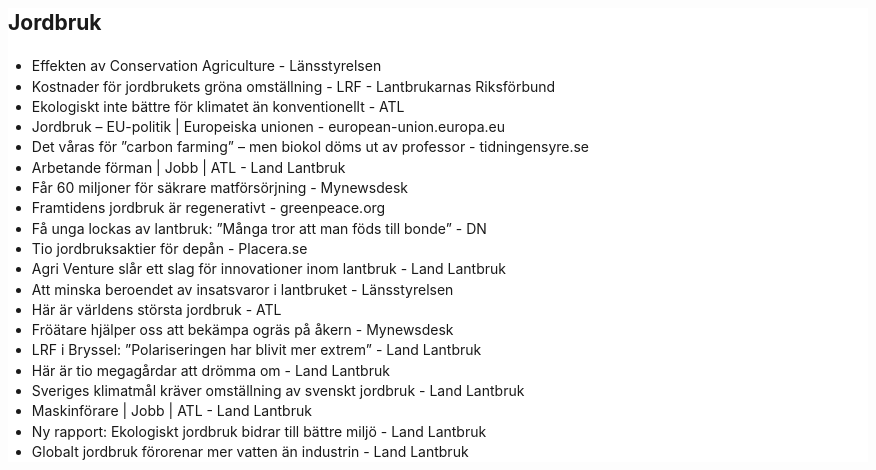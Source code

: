 ## Jordbruk

- Effekten av Conservation Agriculture - Länsstyrelsen
- Kostnader för jordbrukets gröna omställning - LRF - Lantbrukarnas Riksförbund
- Ekologiskt inte bättre för klimatet än konventionellt - ATL
- Jordbruk – EU-politik | Europeiska unionen - european-union.europa.eu
- Det våras för ”carbon farming” – men biokol döms ut av professor - tidningensyre.se
- Arbetande förman | Jobb | ATL - Land Lantbruk
- Får 60 miljoner för säkrare matförsörjning - Mynewsdesk
- Framtidens jordbruk är regenerativt - greenpeace.org
- Få unga lockas av lantbruk: ”Många tror att man föds till bonde” - DN
- Tio jordbruksaktier för depån - Placera.se
- Agri Venture slår ett slag för innovationer inom lantbruk - Land Lantbruk
- Att minska beroendet av insatsvaror i lantbruket - Länsstyrelsen
- Här är världens största jordbruk - ATL
- Fröätare hjälper oss att bekämpa ogräs på åkern - Mynewsdesk
- LRF i Bryssel: ”Polariseringen har blivit mer extrem” - Land Lantbruk
- Här är tio megagårdar att drömma om - Land Lantbruk
- Sveriges klimatmål kräver omställning av svenskt jordbruk - Land Lantbruk
- Maskinförare | Jobb | ATL - Land Lantbruk
- Ny rapport: Ekologiskt jordbruk bidrar till bättre miljö - Land Lantbruk
- Globalt jordbruk förorenar mer vatten än industrin - Land Lantbruk